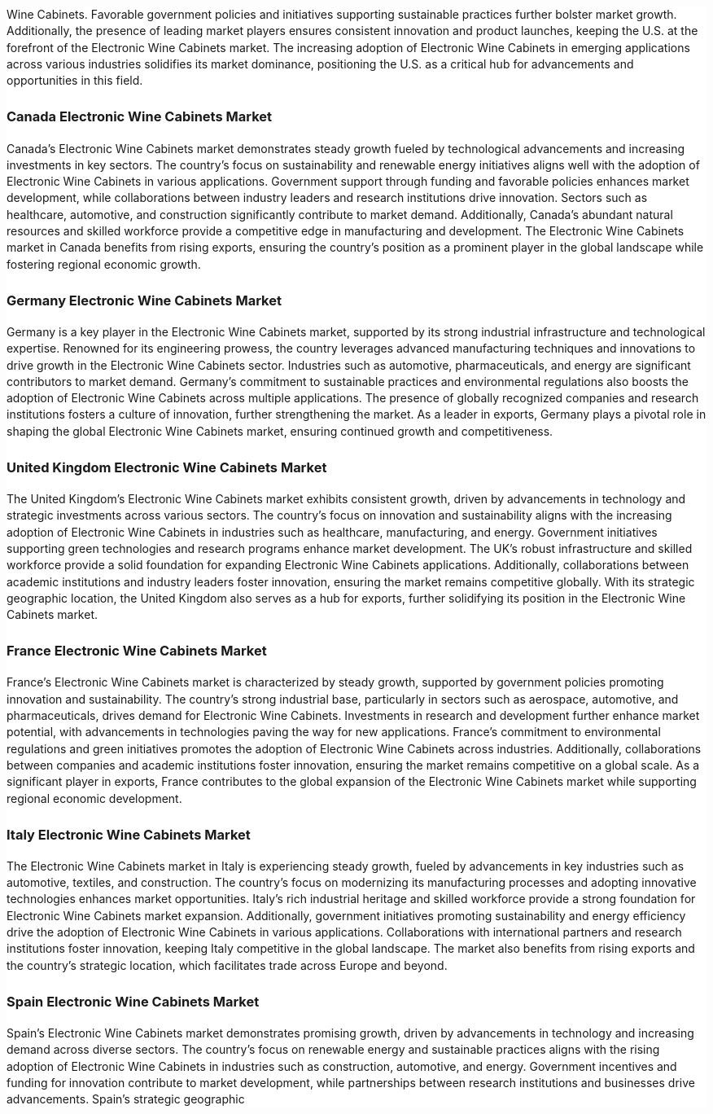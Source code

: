 Wine Cabinets. Favorable government policies and initiatives supporting sustainable practices further bolster market growth. Additionally, the presence of leading market players ensures consistent innovation and product launches, keeping the U.S. at the forefront of the Electronic Wine Cabinets market. The increasing adoption of Electronic Wine Cabinets in emerging applications across various industries solidifies its market dominance, positioning the U.S. as a critical hub for advancements and opportunities in this field.</p><h3>Canada Electronic Wine Cabinets Market</h3><p>Canada&rsquo;s Electronic Wine Cabinets market demonstrates steady growth fueled by technological advancements and increasing investments in key sectors. The country&rsquo;s focus on sustainability and renewable energy initiatives aligns well with the adoption of Electronic Wine Cabinets in various applications. Government support through funding and favorable policies enhances market development, while collaborations between industry leaders and research institutions drive innovation. Sectors such as healthcare, automotive, and construction significantly contribute to market demand. Additionally, Canada&rsquo;s abundant natural resources and skilled workforce provide a competitive edge in manufacturing and development. The Electronic Wine Cabinets market in Canada benefits from rising exports, ensuring the country&rsquo;s position as a prominent player in the global landscape while fostering regional economic growth.</p><h3>Germany Electronic Wine Cabinets Market</h3><p>Germany is a key player in the Electronic Wine Cabinets market, supported by its strong industrial infrastructure and technological expertise. Renowned for its engineering prowess, the country leverages advanced manufacturing techniques and innovations to drive growth in the Electronic Wine Cabinets sector. Industries such as automotive, pharmaceuticals, and energy are significant contributors to market demand. Germany&rsquo;s commitment to sustainable practices and environmental regulations also boosts the adoption of Electronic Wine Cabinets across multiple applications. The presence of globally recognized companies and research institutions fosters a culture of innovation, further strengthening the market. As a leader in exports, Germany plays a pivotal role in shaping the global Electronic Wine Cabinets market, ensuring continued growth and competitiveness.</p><h3>United Kingdom Electronic Wine Cabinets Market</h3><p>The United Kingdom&rsquo;s Electronic Wine Cabinets market exhibits consistent growth, driven by advancements in technology and strategic investments across various sectors. The country&rsquo;s focus on innovation and sustainability aligns with the increasing adoption of Electronic Wine Cabinets in industries such as healthcare, manufacturing, and energy. Government initiatives supporting green technologies and research programs enhance market development. The UK&rsquo;s robust infrastructure and skilled workforce provide a solid foundation for expanding Electronic Wine Cabinets applications. Additionally, collaborations between academic institutions and industry leaders foster innovation, ensuring the market remains competitive globally. With its strategic geographic location, the United Kingdom also serves as a hub for exports, further solidifying its position in the Electronic Wine Cabinets market.</p><h3>France Electronic Wine Cabinets Market</h3><p>France&rsquo;s Electronic Wine Cabinets market is characterized by steady growth, supported by government policies promoting innovation and sustainability. The country&rsquo;s strong industrial base, particularly in sectors such as aerospace, automotive, and pharmaceuticals, drives demand for Electronic Wine Cabinets. Investments in research and development further enhance market potential, with advancements in technologies paving the way for new applications. France&rsquo;s commitment to environmental regulations and green initiatives promotes the adoption of Electronic Wine Cabinets across industries. Additionally, collaborations between companies and academic institutions foster innovation, ensuring the market remains competitive on a global scale. As a significant player in exports, France contributes to the global expansion of the Electronic Wine Cabinets market while supporting regional economic development.</p><h3>Italy Electronic Wine Cabinets Market</h3><p>The Electronic Wine Cabinets market in Italy is experiencing steady growth, fueled by advancements in key industries such as automotive, textiles, and construction. The country&rsquo;s focus on modernizing its manufacturing processes and adopting innovative technologies enhances market opportunities. Italy&rsquo;s rich industrial heritage and skilled workforce provide a strong foundation for Electronic Wine Cabinets market expansion. Additionally, government initiatives promoting sustainability and energy efficiency drive the adoption of Electronic Wine Cabinets in various applications. Collaborations with international partners and research institutions foster innovation, keeping Italy competitive in the global landscape. The market also benefits from rising exports and the country&rsquo;s strategic location, which facilitates trade across Europe and beyond.</p><h3>Spain Electronic Wine Cabinets Market</h3><p>Spain&rsquo;s Electronic Wine Cabinets market demonstrates promising growth, driven by advancements in technology and increasing demand across diverse sectors. The country&rsquo;s focus on renewable energy and sustainable practices aligns with the rising adoption of Electronic Wine Cabinets in industries such as construction, automotive, and energy. Government incentives and funding for innovation contribute to market development, while partnerships between research institutions and businesses drive advancements. Spain&rsquo;s strategic geographic